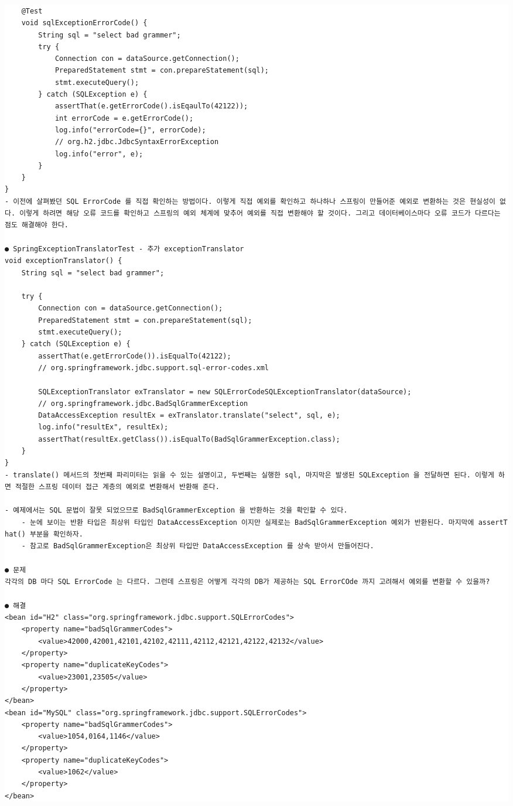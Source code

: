         @Test
        void sqlExceptionErrorCode() {
            String sql = "select bad grammer";
            try {
                Connection con = dataSource.getConnection();
                PreparedStatement stmt = con.prepareStatement(sql);
                stmt.executeQuery();
            } catch (SQLException e) {
                assertThat(e.getErrorCode().isEqaulTo(42122));
                int errorCode = e.getErrorCode();
                log.info("errorCode={}", errorCode);
                // org.h2.jdbc.JdbcSyntaxErrorException
                log.info("error", e);
            }
        }
    }         
    - 이전에 살펴봤던 SQL ErrorCode 를 직접 확인하는 방법이다. 이렇게 직접 예외를 확인하고 하나하나 스프링이 만들어준 예외로 변환하는 것은 현실성이 없다. 이렇게 하려면 해당 오류 코드를 확인하고 스프링의 예외 체계에 맞추어 예외를 직접 변환해야 할 것이다. 그리고 데이터베이스마다 오류 코드가 다르다는 점도 해결해야 한다.

    ● SpringExceptionTranslatorTest - 추가 exceptionTranslator
    void exceptionTranslator() {
        String sql = "select bad grammer";

        try {
            Connection con = dataSource.getConnection();
            PreparedStatement stmt = con.prepareStatement(sql);
            stmt.executeQuery();
        } catch (SQLException e) {
            assertThat(e.getErrorCode()).isEqualTo(42122);
            // org.springframework.jdbc.support.sql-error-codes.xml

            SQLExceptionTranslator exTranslator = new SQLErrorCodeSQLExceptionTranslator(dataSource);
            // org.springframework.jdbc.BadSqlGrammerException
            DataAccessException resultEx = exTranslator.translate("select", sql, e);
            log.info("resultEx", resultEx);
            assertThat(resultEx.getClass()).isEqualTo(BadSqlGrammerException.class);
        }
    }     
    - translate() 메서드의 첫번째 파리미터는 읽을 수 있는 설명이고, 두번째는 실행한 sql, 마지막은 발생된 SQLException 을 전달하면 된다. 이렇게 하면 적절한 스프링 데이터 접근 계층의 예외로 변환해서 반환해 준다.

    - 예제에서는 SQL 문법이 잘못 되었으므로 BadSqlGrammerException 을 반환하는 것을 확인할 수 있다.
        - 눈에 보이는 반환 타입은 최상위 타입인 DataAccessException 이지만 실제로는 BadSqlGrammerException 예외가 반환된다. 마지막에 assertThat() 부분을 확인하자.
        - 참고로 BadSqlGrammerException은 최상위 타입만 DataAccessException 를 상속 받아서 만들어진다.
    
    ● 문제
    각각의 DB 마다 SQL ErrorCode 는 다르다. 그런데 스프링은 어떻게 각각의 DB가 제공하는 SQL ErrorCOde 까지 고려해서 예외를 변환할 수 있을까?

    ● 해결
    <bean id="H2" class="org.springframework.jdbc.support.SQLErrorCodes">
        <property name="badSqlGrammerCodes">
            <value>42000,42001,42101,42102,42111,42112,42121,42122,42132</value>
        </property>
        <property name="duplicateKeyCodes">
            <value>23001,23505</value>
        </property>    
    </bean>
    <bean id="MySQL" class="org.springframework.jdbc.support.SQLErrorCodes">
        <property name="badSqlGrammerCodes">
            <value>1054,0164,1146</value>
        </property>
        <property name="duplicateKeyCodes">
            <value>1062</value>
        </property>
    </bean>    